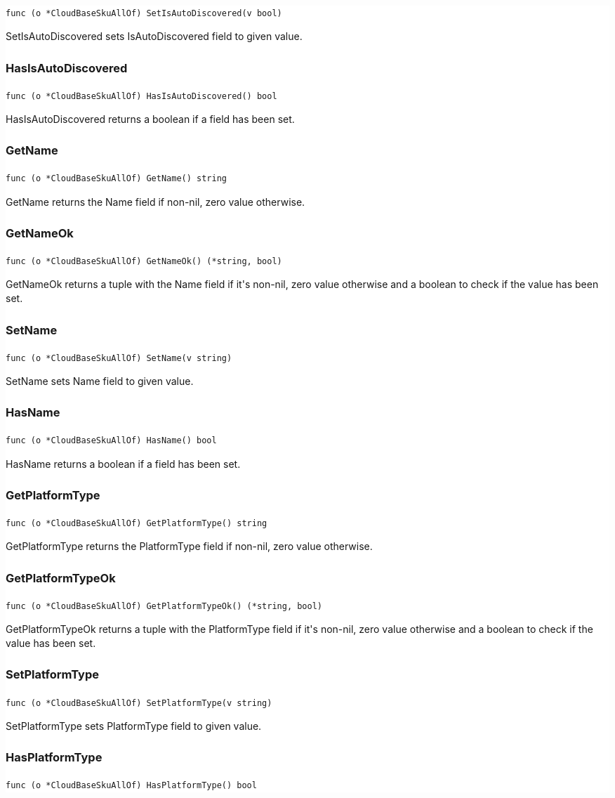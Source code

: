 `func (o *CloudBaseSkuAllOf) SetIsAutoDiscovered(v bool)`

SetIsAutoDiscovered sets IsAutoDiscovered field to given value.

### HasIsAutoDiscovered

`func (o *CloudBaseSkuAllOf) HasIsAutoDiscovered() bool`

HasIsAutoDiscovered returns a boolean if a field has been set.

### GetName

`func (o *CloudBaseSkuAllOf) GetName() string`

GetName returns the Name field if non-nil, zero value otherwise.

### GetNameOk

`func (o *CloudBaseSkuAllOf) GetNameOk() (*string, bool)`

GetNameOk returns a tuple with the Name field if it's non-nil, zero value otherwise
and a boolean to check if the value has been set.

### SetName

`func (o *CloudBaseSkuAllOf) SetName(v string)`

SetName sets Name field to given value.

### HasName

`func (o *CloudBaseSkuAllOf) HasName() bool`

HasName returns a boolean if a field has been set.

### GetPlatformType

`func (o *CloudBaseSkuAllOf) GetPlatformType() string`

GetPlatformType returns the PlatformType field if non-nil, zero value otherwise.

### GetPlatformTypeOk

`func (o *CloudBaseSkuAllOf) GetPlatformTypeOk() (*string, bool)`

GetPlatformTypeOk returns a tuple with the PlatformType field if it's non-nil, zero value otherwise
and a boolean to check if the value has been set.

### SetPlatformType

`func (o *CloudBaseSkuAllOf) SetPlatformType(v string)`

SetPlatformType sets PlatformType field to given value.

### HasPlatformType

`func (o *CloudBaseSkuAllOf) HasPlatformType() bool`
